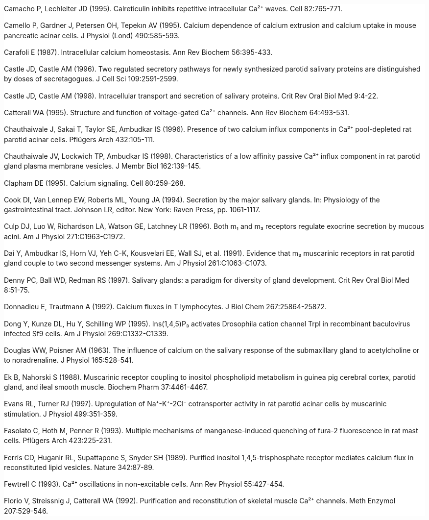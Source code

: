 Camacho P, Lechleiter JD (1995). Calreticulin inhibits repetitive intracellular Ca²⁺ waves. Cell 82:765-771.

Camello P, Gardner J, Petersen OH, Tepekın AV (1995). Calcium dependence of calcium extrusion and calcium uptake in mouse pancreatic acinar cells. J Physiol (Lond) 490:585-593.

Carafoli E (1987). Intracellular calcium homeostasis. Ann Rev Biochem 56:395-433.

Castle JD, Castle AM (1996). Two regulated secretory pathways for newly synthesized parotid salivary proteins are distinguished by doses of secretagogues. J Cell Sci 109:2591-2599.

Castle JD, Castle AM (1998). Intracellular transport and secretion of salivary proteins. Crit Rev Oral Biol Med 9:4-22.

Catterall WA (1995). Structure and function of voltage-gated Ca²⁺ channels. Ann Rev Biochem 64:493-531.

Chauthaiwale J, Sakai T, Taylor SE, Ambudkar IS (1996). Presence of two calcium influx components in Ca²⁺ pool-depleted rat parotid acinar cells. Pflügers Arch 432:105-111.

Chauthaiwale JV, Lockwich TP, Ambudkar IS (1998). Characteristics of a low affinity passive Ca²⁺ influx component in rat parotid gland plasma membrane vesicles. J Membr Biol 162:139-145.

Clapham DE (1995). Calcium signaling. Cell 80:259-268.

Cook DI, Van Lennep EW, Roberts ML, Young JA (1994). Secretion by the major salivary glands. In: Physiology of the gastrointestinal tract. Johnson LR, editor. New York: Raven Press, pp. 1061-1117.

Culp DJ, Luo W, Richardson LA, Watson GE, Latchney LR (1996). Both m₁ and m₃ receptors regulate exocrine secretion by mucous acini. Am J Physiol 271:C1963-C1972.

Dai Y, Ambudkar IS, Horn VJ, Yeh C-K, Kousvelari EE, Wall SJ, et al. (1991). Evidence that m₃ muscarinic receptors in rat parotid gland couple to two second messenger systems. Am J Physiol 261:C1063-C1073.

Denny PC, Ball WD, Redman RS (1997). Salivary glands: a paradigm for diversity of gland development. Crit Rev Oral Biol Med 8:51-75.

Donnadieu E, Trautmann A (1992). Calcium fluxes in T lymphocytes. J Biol Chem 267:25864-25872.

Dong Y, Kunze DL, Hu Y, Schilling WP (1995). Ins(1,4,5)P₃ activates Drosophila cation channel Trpl in recombinant baculovirus infected Sf9 cells. Am J Physiol 269:C1332-C1339.

Douglas WW, Poisner AM (1963). The influence of calcium on the salivary response of the submaxillary gland to acetylcholine or to noradrenaline. J Physiol 165:528-541.

Ek B, Nahorski S (1988). Muscarinic receptor coupling to inositol phospholipid metabolism in guinea pig cerebral cortex, parotid gland, and ileal smooth muscle. Biochem Pharm 37:4461-4467.

Evans RL, Turner RJ (1997). Upregulation of Na⁺-K⁺-2Cl⁻ cotransporter activity in rat parotid acinar cells by muscarinic stimulation. J Physiol 499:351-359.

Fasolato C, Hoth M, Penner R (1993). Multiple mechanisms of manganese-induced quenching of fura-2 fluorescence in rat mast cells. Pflügers Arch 423:225-231.

Ferris CD, Huganir RL, Supattapone S, Snyder SH (1989). Purified inositol 1,4,5-trisphosphate receptor mediates calcium flux in reconstituted lipid vesicles. Nature 342:87-89.

Fewtrell C (1993). Ca²⁺ oscillations in non-excitable cells. Ann Rev Physiol 55:427-454.

Florio V, Streissnig J, Catterall WA (1992). Purification and reconstitution of skeletal muscle Ca²⁺ channels. Meth Enzymol 207:529-546.
